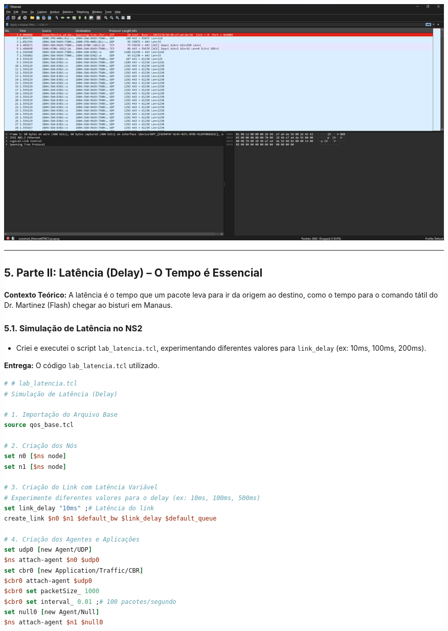 ![Tela inicial do WireShark](imagens/wireshark_inicial.png)


---

## 5. Parte II: Latência (Delay) – O Tempo é Essencial

**Contexto Teórico:** A latência é o tempo que um pacote leva para ir da origem ao destino, como o tempo para o comando tátil do Dr. Martinez (Flash) chegar ao bisturi em Manaus.

### **5.1. Simulação de Latência no NS2**

*   Criei e executei o script `lab_latencia.tcl`, experimentando diferentes valores para `link_delay` (ex: 10ms, 100ms, 200ms).

**Entrega:** O código `lab_latencia.tcl` utilizado.

```tcl
# # lab_latencia.tcl
# Simulação de Latência (Delay)

# 1. Importação do Arquivo Base
source qos_base.tcl

# 2. Criação dos Nós
set n0 [$ns node] 
set n1 [$ns node]

# 3. Criação do Link com Latência Variável
# Experimente diferentes valores para o delay (ex: 10ms, 100ms, 500ms)
set link_delay "10ms" ;# Latência do link 
create_link $n0 $n1 $default_bw $link_delay $default_queue 

# 4. Criação dos Agentes e Aplicações
set udp0 [new Agent/UDP] 
$ns attach-agent $n0 $udp0 
set cbr0 [new Application/Traffic/CBR] 
$cbr0 attach-agent $udp0 
$cbr0 set packetSize_ 1000 
$cbr0 set interval_ 0.01 ;# 100 pacotes/segundo 
set null0 [new Agent/Null] 
$ns attach-agent $n1 $null0 
```